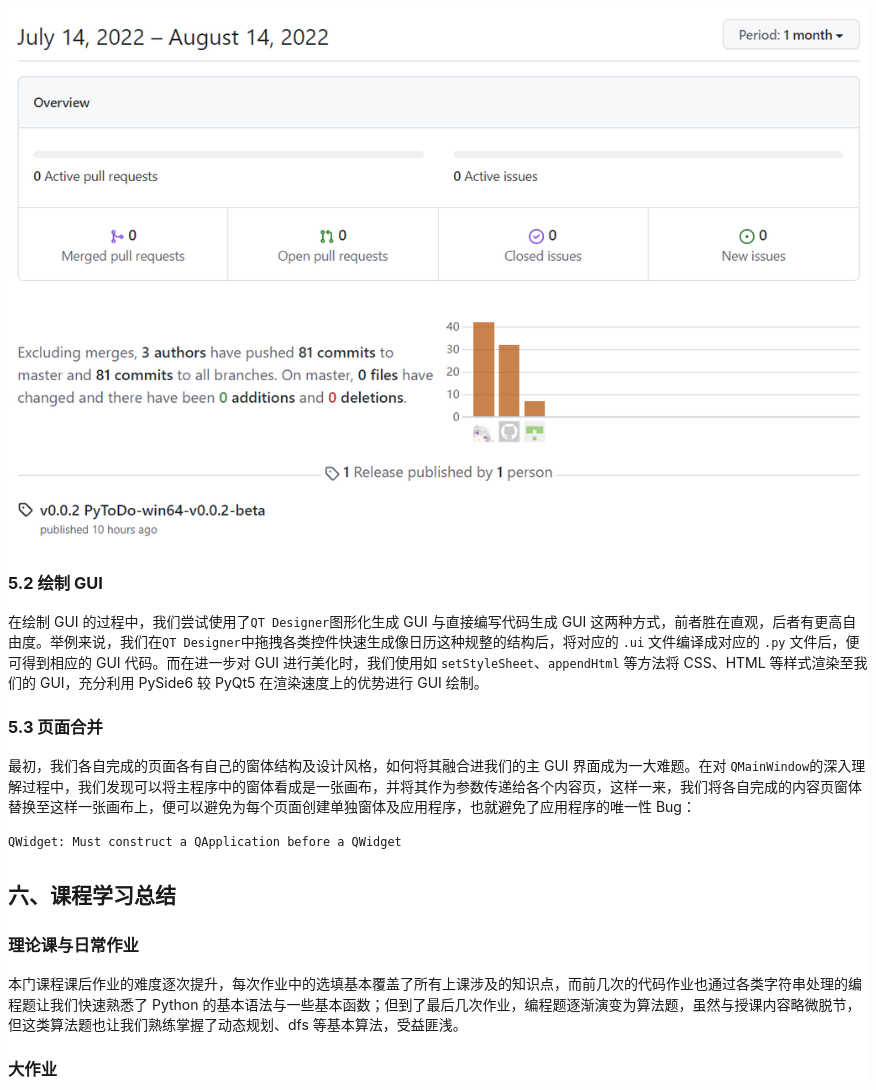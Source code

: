 ![image-20220815110207792](Report/image-20220815110207792.png)

### 5.2 绘制 GUI

在绘制 GUI 的过程中，我们尝试使用了`QT Designer`图形化生成 GUI 与直接编写代码生成 GUI 这两种方式，前者胜在直观，后者有更高自由度。举例来说，我们在`QT Designer`中拖拽各类控件快速生成像日历这种规整的结构后，将对应的 `.ui` 文件编译成对应的 `.py` 文件后，便可得到相应的 GUI 代码。而在进一步对 GUI 进行美化时，我们使用如 `setStyleSheet`、`appendHtml` 等方法将 CSS、HTML 等样式渲染至我们的 GUI，充分利用 PySide6 较 PyQt5 在渲染速度上的优势进行 GUI 绘制。

### 5.3 页面合并

最初，我们各自完成的页面各有自己的窗体结构及设计风格，如何将其融合进我们的主 GUI 界面成为一大难题。在对 `QMainWindow`的深入理解过程中，我们发现可以将主程序中的窗体看成是一张画布，并将其作为参数传递给各个内容页，这样一来，我们将各自完成的内容页窗体替换至这样一张画布上，便可以避免为每个页面创建单独窗体及应用程序，也就避免了应用程序的唯一性 Bug：

```
QWidget: Must construct a QApplication before a QWidget
```

## 六、课程学习总结

### 理论课与日常作业

本门课程课后作业的难度逐次提升，每次作业中的选填基本覆盖了所有上课涉及的知识点，而前几次的代码作业也通过各类字符串处理的编程题让我们快速熟悉了 Python 的基本语法与一些基本函数；但到了最后几次作业，编程题逐渐演变为算法题，虽然与授课内容略微脱节，但这类算法题也让我们熟练掌握了动态规划、dfs 等基本算法，受益匪浅。

### 大作业
